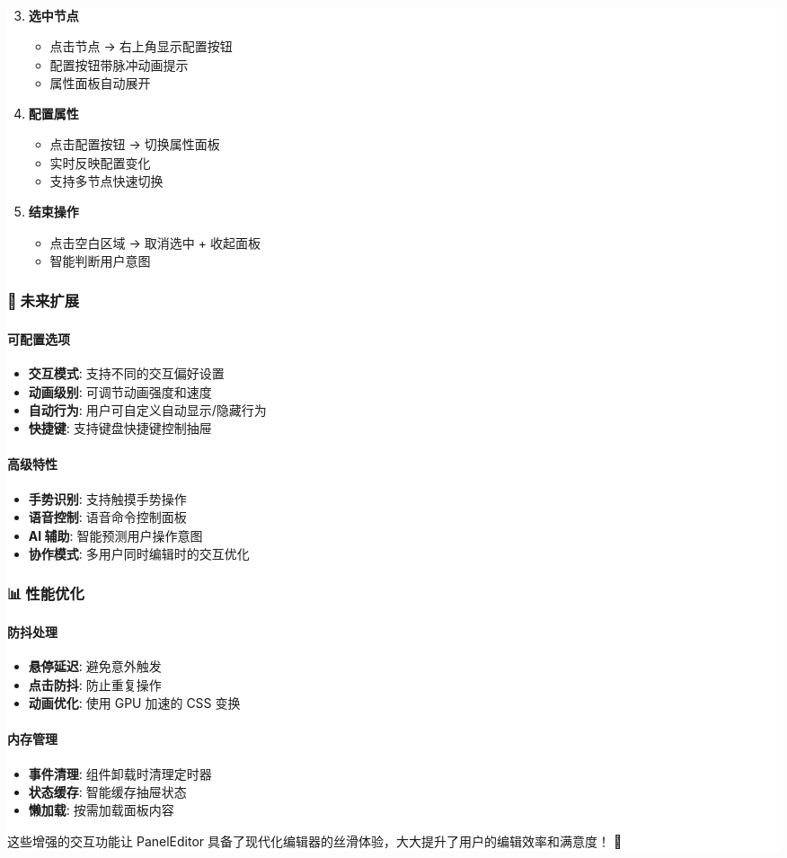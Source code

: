 3. **选中节点**
   - 点击节点 → 右上角显示配置按钮
   - 配置按钮带脉冲动画提示
   - 属性面板自动展开

4. **配置属性**
   - 点击配置按钮 → 切换属性面板
   - 实时反映配置变化
   - 支持多节点快速切换

5. **结束操作**
   - 点击空白区域 → 取消选中 + 收起面板
   - 智能判断用户意图

### 🔮 未来扩展

#### 可配置选项
- **交互模式**: 支持不同的交互偏好设置
- **动画级别**: 可调节动画强度和速度
- **自动行为**: 用户可自定义自动显示/隐藏行为
- **快捷键**: 支持键盘快捷键控制抽屉

#### 高级特性
- **手势识别**: 支持触摸手势操作
- **语音控制**: 语音命令控制面板
- **AI 辅助**: 智能预测用户操作意图
- **协作模式**: 多用户同时编辑时的交互优化

### 📊 性能优化

#### 防抖处理
- **悬停延迟**: 避免意外触发
- **点击防抖**: 防止重复操作
- **动画优化**: 使用 GPU 加速的 CSS 变换

#### 内存管理
- **事件清理**: 组件卸载时清理定时器
- **状态缓存**: 智能缓存抽屉状态
- **懒加载**: 按需加载面板内容

这些增强的交互功能让 PanelEditor 具备了现代化编辑器的丝滑体验，大大提升了用户的编辑效率和满意度！ 🎉